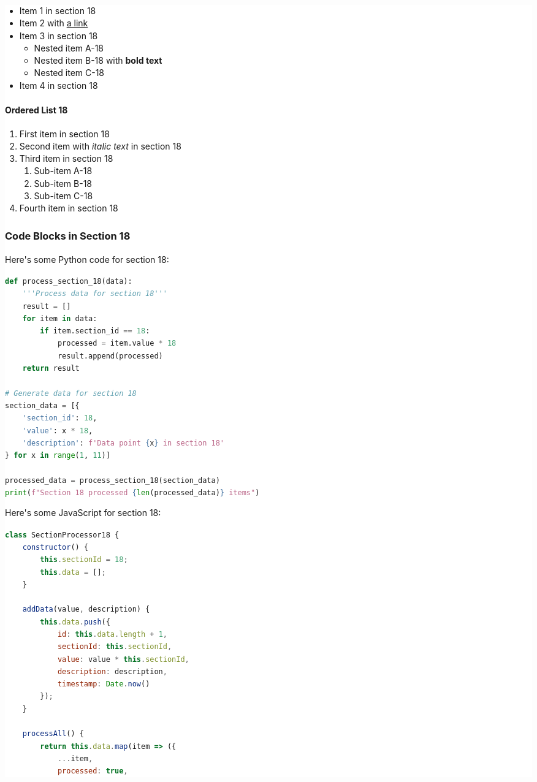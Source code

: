 - Item 1 in section 18
- Item 2 with [a link](https://example.com/section18)
- Item 3 in section 18
  - Nested item A-18
  - Nested item B-18 with **bold text**
  - Nested item C-18
- Item 4 in section 18

#### Ordered List 18

1. First item in section 18
2. Second item with *italic text* in section 18
3. Third item in section 18
   1. Sub-item A-18
   2. Sub-item B-18
   3. Sub-item C-18
4. Fourth item in section 18

### Code Blocks in Section 18

Here's some Python code for section 18:

```python
def process_section_18(data):
    '''Process data for section 18'''
    result = []
    for item in data:
        if item.section_id == 18:
            processed = item.value * 18
            result.append(processed)
    return result

# Generate data for section 18
section_data = [{
    'section_id': 18,
    'value': x * 18,
    'description': f'Data point {x} in section 18'
} for x in range(1, 11)]

processed_data = process_section_18(section_data)
print(f"Section 18 processed {len(processed_data)} items")
```

Here's some JavaScript for section 18:

```javascript
class SectionProcessor18 {
    constructor() {
        this.sectionId = 18;
        this.data = [];
    }

    addData(value, description) {
        this.data.push({
            id: this.data.length + 1,
            sectionId: this.sectionId,
            value: value * this.sectionId,
            description: description,
            timestamp: Date.now()
        });
    }

    processAll() {
        return this.data.map(item => ({
            ...item,
            processed: true,
```
